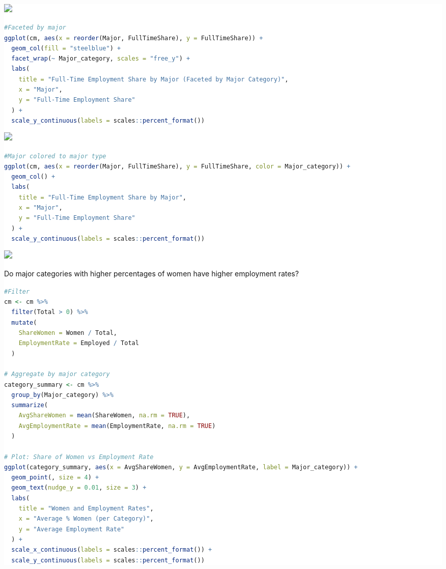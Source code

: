 ![](FINAL_files/figure-gfm/unnamed-chunk-2-1.png)

``` r
#Faceted by major
ggplot(cm, aes(x = reorder(Major, FullTimeShare), y = FullTimeShare)) +
  geom_col(fill = "steelblue") +
  facet_wrap(~ Major_category, scales = "free_y") +
  labs(
    title = "Full-Time Employment Share by Major (Faceted by Major Category)",
    x = "Major",
    y = "Full-Time Employment Share"
  ) +
  scale_y_continuous(labels = scales::percent_format())
```

![](FINAL_files/figure-gfm/unnamed-chunk-2-2.png)

``` r
#Major colored to major type
ggplot(cm, aes(x = reorder(Major, FullTimeShare), y = FullTimeShare, color = Major_category)) +
  geom_col() +
  labs(
    title = "Full-Time Employment Share by Major",
    x = "Major",
    y = "Full-Time Employment Share"
  ) +
  scale_y_continuous(labels = scales::percent_format())
```

![](FINAL_files/figure-gfm/unnamed-chunk-2-3.png)

Do major categories with higher percentages of women have higher
employment rates?

``` r
#Filter
cm <- cm %>%
  filter(Total > 0) %>%
  mutate(
    ShareWomen = Women / Total,
    EmploymentRate = Employed / Total
  )

# Aggregate by major category
category_summary <- cm %>%
  group_by(Major_category) %>%
  summarize(
    AvgShareWomen = mean(ShareWomen, na.rm = TRUE),
    AvgEmploymentRate = mean(EmploymentRate, na.rm = TRUE)
  )

# Plot: Share of Women vs Employment Rate
ggplot(category_summary, aes(x = AvgShareWomen, y = AvgEmploymentRate, label = Major_category)) +
  geom_point(, size = 4) +
  geom_text(nudge_y = 0.01, size = 3) +
  labs(
    title = "Women and Employment Rates", 
    x = "Average % Women (per Category)",
    y = "Average Employment Rate"
  ) +
  scale_x_continuous(labels = scales::percent_format()) +
  scale_y_continuous(labels = scales::percent_format())
```
